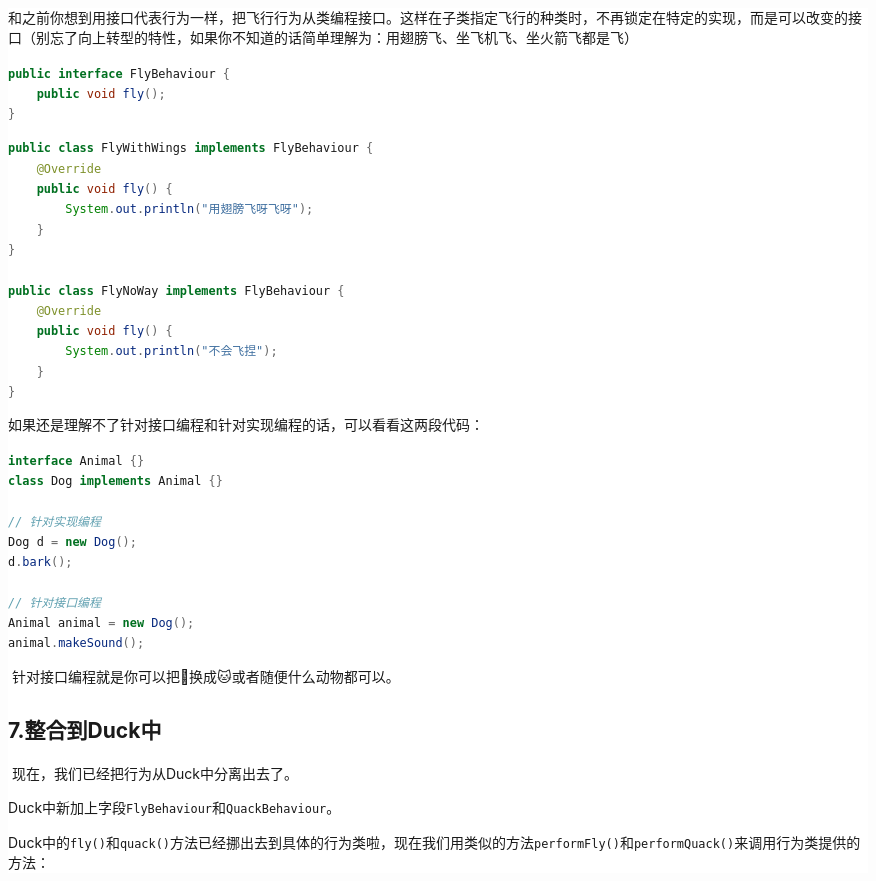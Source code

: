 

​	和之前你想到用接口代表行为一样，把飞行行为从类编程接口。这样在子类指定飞行的种类时，不再锁定在特定的实现，而是可以改变的接口（别忘了向上转型的特性，如果你不知道的话简单理解为：用翅膀飞、坐飞机飞、坐火箭飞都是飞）

```java
public interface FlyBehaviour {
    public void fly();
}
```

```java
public class FlyWithWings implements FlyBehaviour {
    @Override
    public void fly() {
        System.out.println("用翅膀飞呀飞呀");
    }
}

public class FlyNoWay implements FlyBehaviour {
    @Override
    public void fly() {
        System.out.println("不会飞捏");
    }
}
```





如果还是理解不了针对接口编程和针对实现编程的话，可以看看这两段代码：

```java
interface Animal {}
class Dog implements Animal {}

// 针对实现编程
Dog d = new Dog();
d.bark();

// 针对接口编程
Animal animal = new Dog();
animal.makeSound();
```

​	针对接口编程就是你可以把🐶换成🐱或者随便什么动物都可以。





## 7.整合到Duck中

​	现在，我们已经把行为从Duck中分离出去了。

​	Duck中新加上字段`FlyBehaviour`和`QuackBehaviour`。

​	Duck中的`fly()`和`quack()`方法已经挪出去到具体的行为类啦，现在我们用类似的方法`performFly()`和`performQuack()`来调用行为类提供的方法：
